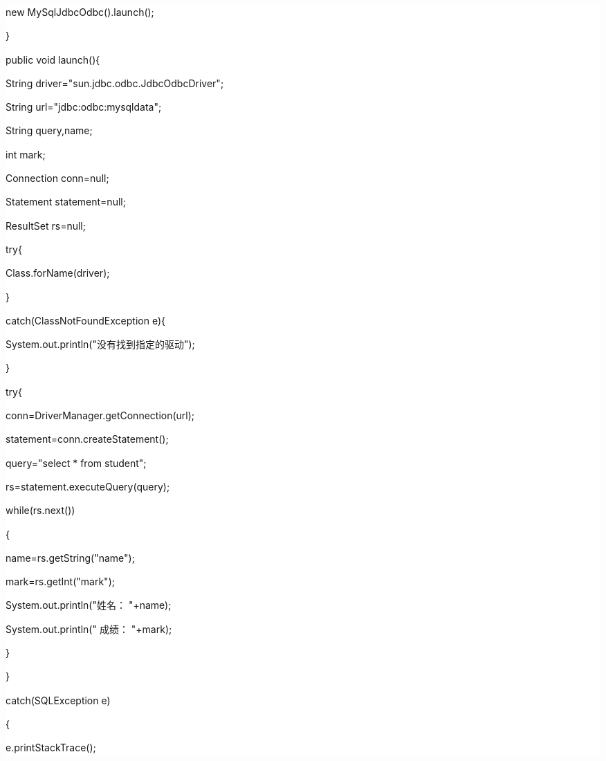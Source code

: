   
new MySqlJdbcOdbc().launch();
  
}
  
public void launch(){
  
String driver="sun.jdbc.odbc.JdbcOdbcDriver";
  
String url="jdbc:odbc:mysqldata";
  
String query,name;
  
int mark;
  
Connection conn=null;
  
Statement statement=null;
  
ResultSet rs=null;
  
  
try{
  
Class.forName(driver);
  
}
  
catch(ClassNotFoundException e){
  
System.out.println("没有找到指定的驱动");
  
}
  
try{
  
conn=DriverManager.getConnection(url);
  
statement=conn.createStatement();
  
query="select \* from student";
  
rs=statement.executeQuery(query);
  
while(rs.next())
  
{
  
name=rs.getString("name");
  
mark=rs.getInt("mark");
  
System.out.println("姓名： "+name);
  
System.out.println(" 成绩： "+mark);
  
  
}
  
}
  
catch(SQLException e)
  
{
  
e.printStackTrace();
  